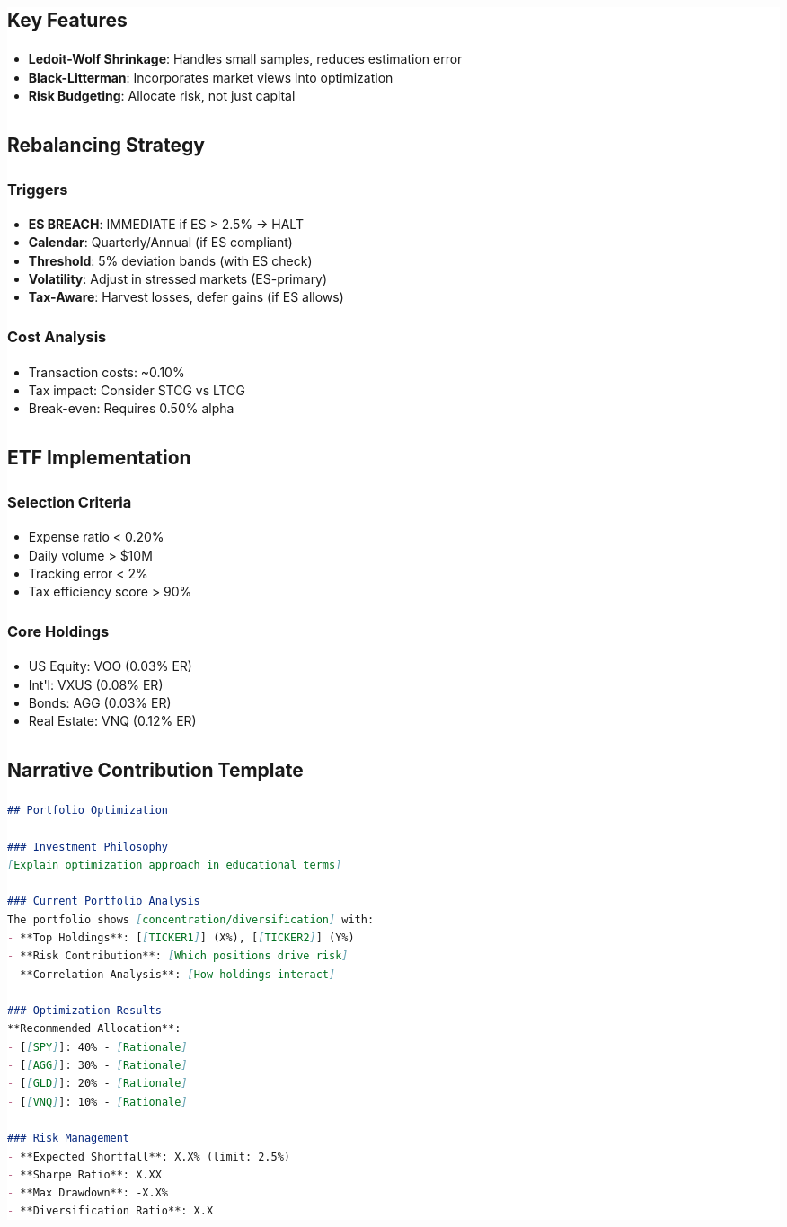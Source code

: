 ## Key Features

- **Ledoit-Wolf Shrinkage**: Handles small samples, reduces estimation error
- **Black-Litterman**: Incorporates market views into optimization
- **Risk Budgeting**: Allocate risk, not just capital

## Rebalancing Strategy

### Triggers
- **ES BREACH**: IMMEDIATE if ES > 2.5% → HALT
- **Calendar**: Quarterly/Annual (if ES compliant)
- **Threshold**: 5% deviation bands (with ES check)
- **Volatility**: Adjust in stressed markets (ES-primary)
- **Tax-Aware**: Harvest losses, defer gains (if ES allows)

### Cost Analysis
- Transaction costs: ~0.10%
- Tax impact: Consider STCG vs LTCG
- Break-even: Requires 0.50% alpha

## ETF Implementation

### Selection Criteria
- Expense ratio < 0.20%
- Daily volume > $10M
- Tracking error < 2%
- Tax efficiency score > 90%

### Core Holdings
- US Equity: VOO (0.03% ER)
- Int'l: VXUS (0.08% ER)
- Bonds: AGG (0.03% ER)
- Real Estate: VNQ (0.12% ER)

## Narrative Contribution Template

```markdown
## Portfolio Optimization

### Investment Philosophy
[Explain optimization approach in educational terms]

### Current Portfolio Analysis
The portfolio shows [concentration/diversification] with:
- **Top Holdings**: [[TICKER1]] (X%), [[TICKER2]] (Y%)
- **Risk Contribution**: [Which positions drive risk]
- **Correlation Analysis**: [How holdings interact]

### Optimization Results
**Recommended Allocation**:
- [[SPY]]: 40% - [Rationale]
- [[AGG]]: 30% - [Rationale]
- [[GLD]]: 20% - [Rationale]
- [[VNQ]]: 10% - [Rationale]

### Risk Management
- **Expected Shortfall**: X.X% (limit: 2.5%)
- **Sharpe Ratio**: X.XX
- **Max Drawdown**: -X.X%
- **Diversification Ratio**: X.X

```